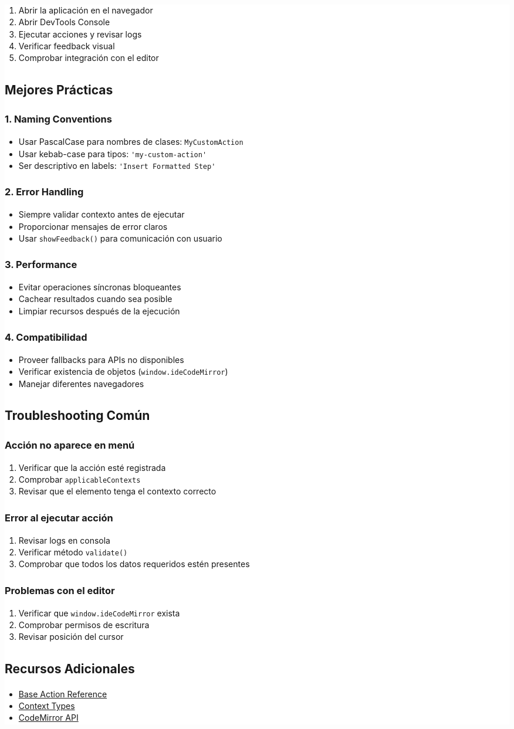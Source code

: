 1. Abrir la aplicación en el navegador
2. Abrir DevTools Console
3. Ejecutar acciones y revisar logs
4. Verificar feedback visual
5. Comprobar integración con el editor

## Mejores Prácticas

### 1. Naming Conventions

- Usar PascalCase para nombres de clases: `MyCustomAction`
- Usar kebab-case para tipos: `'my-custom-action'`
- Ser descriptivo en labels: `'Insert Formatted Step'`

### 2. Error Handling

- Siempre validar contexto antes de ejecutar
- Proporcionar mensajes de error claros
- Usar `showFeedback()` para comunicación con usuario

### 3. Performance

- Evitar operaciones síncronas bloqueantes
- Cachear resultados cuando sea posible
- Limpiar recursos después de la ejecución

### 4. Compatibilidad

- Proveer fallbacks para APIs no disponibles
- Verificar existencia de objetos (`window.ideCodeMirror`)
- Manejar diferentes navegadores

## Troubleshooting Común

### Acción no aparece en menú

1. Verificar que la acción esté registrada
2. Comprobar `applicableContexts`
3. Revisar que el elemento tenga el contexto correcto

### Error al ejecutar acción

1. Revisar logs en consola
2. Verificar método `validate()`
3. Comprobar que todos los datos requeridos estén presentes

### Problemas con el editor

1. Verificar que `window.ideCodeMirror` exista
2. Comprobar permisos de escritura
3. Revisar posición del cursor

## Recursos Adicionales

- [Base Action Reference](#base-action-reference)
- [Context Types](#context-types)
- [CodeMirror API](https://codemirror.net/doc/manual.html)